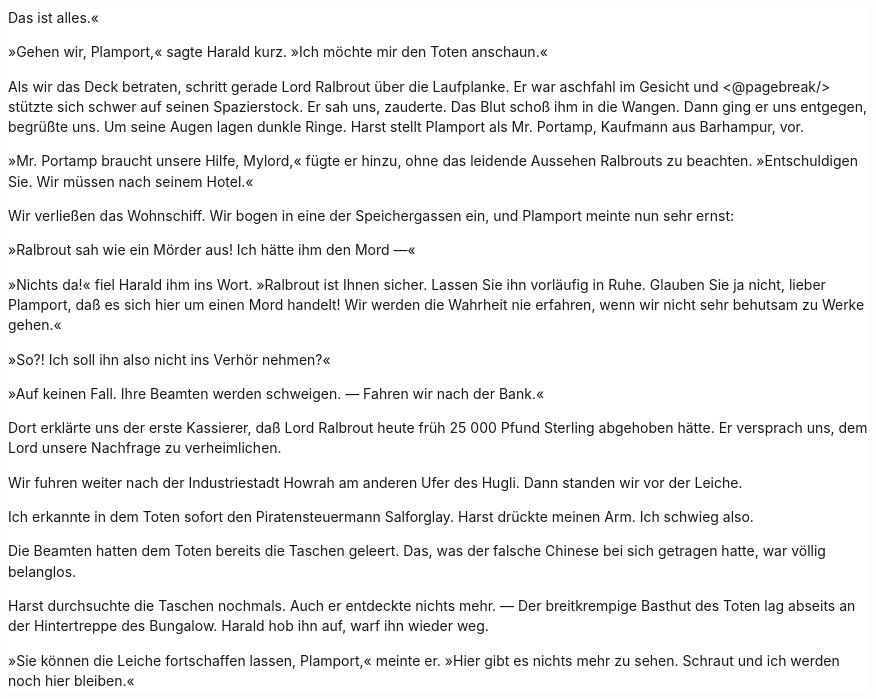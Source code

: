 Das ist alles.«

»Gehen wir, Plamport,« sagte Harald kurz. »Ich
möchte mir den Toten anschaun.«

Als wir das Deck betraten, schritt gerade Lord Ralbrout
über die Laufplanke. Er war aschfahl im Gesicht und
<@pagebreak/>
stützte sich schwer auf seinen Spazierstock. Er sah uns, zauderte.
Das Blut schoß ihm in die Wangen. Dann ging er
uns entgegen, begrüßte uns. Um seine Augen lagen dunkle
Ringe. Harst stellt Plamport als Mr. Portamp, Kaufmann
aus Barhampur, vor.

»Mr. Portamp braucht unsere Hilfe, Mylord,« fügte er
hinzu, ohne das leidende Aussehen Ralbrouts zu beachten.
»Entschuldigen Sie. Wir müssen nach seinem Hotel.«

Wir verließen das Wohnschiff. Wir bogen in eine der
Speichergassen ein, und Plamport meinte nun sehr ernst:

»Ralbrout sah wie ein Mörder aus! Ich hätte ihm
den Mord —«

»Nichts da!« fiel Harald ihm ins Wort. »Ralbrout
ist Ihnen sicher. Lassen Sie ihn vorläufig in Ruhe. Glauben
Sie ja nicht, lieber Plamport, daß es sich hier um einen
Mord handelt! Wir werden die Wahrheit nie erfahren,
wenn wir nicht sehr behutsam zu Werke gehen.«

»So?! Ich soll ihn also nicht ins Verhör nehmen?«

»Auf keinen Fall. Ihre Beamten werden schweigen.
— Fahren wir nach der Bank.«

Dort erklärte uns der erste Kassierer, daß Lord Ralbrout
heute früh 25&nbsp;000 Pfund Sterling abgehoben hätte.
Er versprach uns, dem Lord unsere Nachfrage zu verheimlichen.

Wir fuhren weiter nach der Industriestadt Howrah
am anderen Ufer des Hugli. Dann standen wir vor der
Leiche.

Ich erkannte in dem Toten sofort den Piratensteuermann
Salforglay. Harst drückte meinen Arm. Ich schwieg
also.

Die Beamten hatten dem Toten bereits die Taschen geleert.
Das, was der falsche Chinese bei sich getragen hatte,
war völlig belanglos.

Harst durchsuchte die Taschen nochmals. Auch er entdeckte
nichts mehr. — Der breitkrempige Basthut des Toten
lag abseits an der Hintertreppe des Bungalow. Harald
hob ihn auf, warf ihn wieder weg.

»Sie können die Leiche fortschaffen lassen, Plamport,«
meinte er. »Hier gibt es nichts mehr zu sehen. Schraut
und ich werden noch hier bleiben.«
